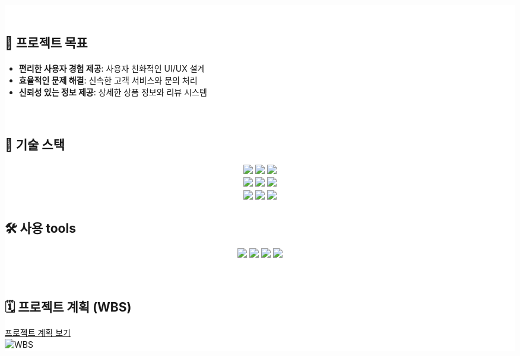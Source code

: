 <br>

## 🎯 프로젝트 목표

- **편리한 사용자 경험 제공**: 사용자 친화적인 UI/UX 설계
- **효율적인 문제 해결**: 신속한 고객 서비스와 문의 처리
- **신뢰성 있는 정보 제공**: 상세한 상품 정보와 리뷰 시스템

<br>

## 🔧 기술 스택
<p align="center">
  <img src="https://img.shields.io/badge/Java-007396?style=flat&logo=Java&logoColor=white">
  <img src="https://img.shields.io/badge/Thymeleaf-%23005C0F?style=flat&logo=Thymeleaf&logoColor=white">
  <img src="https://img.shields.io/badge/MariaDB-003545?style=flat&logo=MariaDB&logoColor=white">
  <br>
  <img src="https://img.shields.io/badge/spring-%236DB33F.svg?style=flat&logo=spring&logoColor=white">
  <img src="https://img.shields.io/badge/Spring_Boot-6DB33F?style=flat&logo=SpringBoot&logoColor=white">
  <img src="https://img.shields.io/badge/Spring Data JPA-6DB33F?style=flat&logo=SpringBoot&logoColor=white">
  <br>
  <img src="https://img.shields.io/badge/OAuth2-6DB33F?style=flat&logo=SpringBoot&logoColor=white">
  <img src="https://img.shields.io/badge/Spring Security-6DB33F?style=flat&logo=Spring Security&logoColor=white">
  <img src="https://img.shields.io/badge/JWT-black?style=flat&logo=JSON%20web%20tokens">
  <br>
</p>

## 🛠 사용 tools</h1> 
<p align="center">
  <img src="https://img.shields.io/badge/IntelliJIDEA-000000.svg?style=flat&logo=intellij-idea&logoColor=white">
  <img src="https://img.shields.io/badge/Notion-000000?style=flat&logo=Notion&logoColor=white">
  <img src="https://img.shields.io/badge/GitHub-181717?style=flat&logo=GitHub&logoColor=white&color=black">
  <img src="https://img.shields.io/badge/-Swagger-%23Clojure?style=flat&logo=swagger&logoColor=white">
</p>
<br>

## 🗓️ 프로젝트 계획 (WBS)

[프로젝트 계획 보기](https://docs.google.com/spreadsheets/d/1YfwS4eHvrN3F9JukhwsFa7LOtYUGQdFebjIULqpz3d8/edit?gid=78448456#gid=78448456)
<br>
![WBS](https://github.com/user-attachments/assets/ee8dd5ee-1103-483a-86c5-1f3c69d1d6bc)

